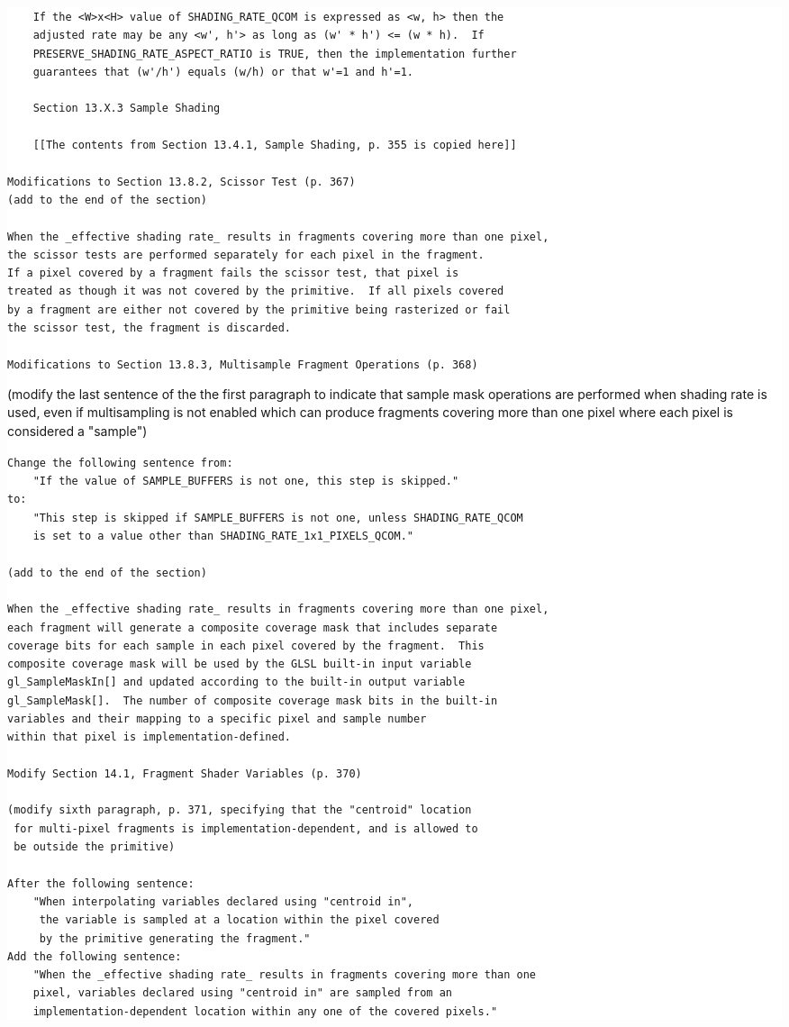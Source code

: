         If the <W>x<H> value of SHADING_RATE_QCOM is expressed as <w, h> then the
        adjusted rate may be any <w', h'> as long as (w' * h') <= (w * h).  If
        PRESERVE_SHADING_RATE_ASPECT_RATIO is TRUE, then the implementation further
        guarantees that (w'/h') equals (w/h) or that w'=1 and h'=1.

        Section 13.X.3 Sample Shading

        [[The contents from Section 13.4.1, Sample Shading, p. 355 is copied here]]

    Modifications to Section 13.8.2, Scissor Test (p. 367)
    (add to the end of the section)

    When the _effective shading rate_ results in fragments covering more than one pixel,
    the scissor tests are performed separately for each pixel in the fragment.
    If a pixel covered by a fragment fails the scissor test, that pixel is
    treated as though it was not covered by the primitive.  If all pixels covered
    by a fragment are either not covered by the primitive being rasterized or fail
    the scissor test, the fragment is discarded.

    Modifications to Section 13.8.3, Multisample Fragment Operations (p. 368)

   (modify the last sentence of the the first paragraph to indicate that sample mask
    operations are performed when shading rate is used, even if multisampling is not
    enabled which can produce fragments covering more than one pixel where each pixel
    is considered a "sample")

    Change the following sentence from:
        "If the value of SAMPLE_BUFFERS is not one, this step is skipped."
    to:
        "This step is skipped if SAMPLE_BUFFERS is not one, unless SHADING_RATE_QCOM
        is set to a value other than SHADING_RATE_1x1_PIXELS_QCOM."

    (add to the end of the section)

    When the _effective shading rate_ results in fragments covering more than one pixel,
    each fragment will generate a composite coverage mask that includes separate
    coverage bits for each sample in each pixel covered by the fragment.  This
    composite coverage mask will be used by the GLSL built-in input variable
    gl_SampleMaskIn[] and updated according to the built-in output variable
    gl_SampleMask[].  The number of composite coverage mask bits in the built-in
    variables and their mapping to a specific pixel and sample number
    within that pixel is implementation-defined.

    Modify Section 14.1, Fragment Shader Variables (p. 370)

    (modify sixth paragraph, p. 371, specifying that the "centroid" location
     for multi-pixel fragments is implementation-dependent, and is allowed to
     be outside the primitive)

    After the following sentence:
        "When interpolating variables declared using "centroid in",
         the variable is sampled at a location within the pixel covered
         by the primitive generating the fragment."
    Add the following sentence:
        "When the _effective shading rate_ results in fragments covering more than one
        pixel, variables declared using "centroid in" are sampled from an
        implementation-dependent location within any one of the covered pixels."
